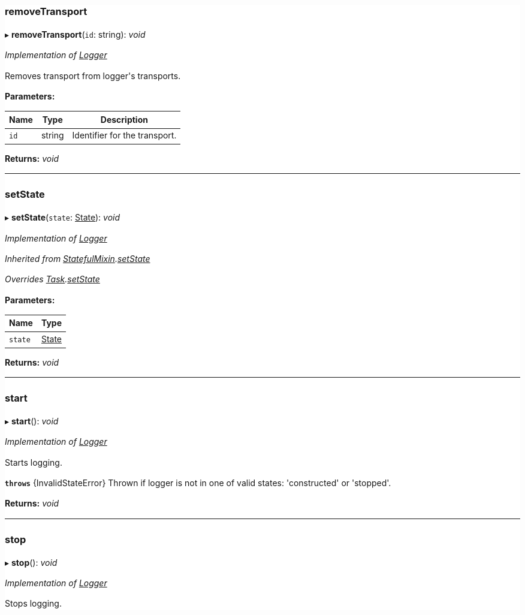 ###  removeTransport

▸ **removeTransport**(`id`: string): *void*

*Implementation of [Logger](../interfaces/types.logger.md)*

Removes transport from logger's transports.

**Parameters:**

Name | Type | Description |
------ | ------ | ------ |
`id` | string | Identifier for the transport.  |

**Returns:** *void*

___

###  setState

▸ **setState**(`state`: [State](../modules/types.md#state)): *void*

*Implementation of [Logger](../interfaces/types.logger.md)*

*Inherited from [StatefulMixin](statefulmixin.md).[setState](statefulmixin.md#setstate)*

*Overrides [Task](task.md).[setState](task.md#setstate)*

**Parameters:**

Name | Type |
------ | ------ |
`state` | [State](../modules/types.md#state) |

**Returns:** *void*

___

###  start

▸ **start**(): *void*

*Implementation of [Logger](../interfaces/types.logger.md)*

Starts logging.

**`throws`** {InvalidStateError}
Thrown if logger is not in one of valid states: 'constructed' or 'stopped'.

**Returns:** *void*

___

###  stop

▸ **stop**(): *void*

*Implementation of [Logger](../interfaces/types.logger.md)*

Stops logging.

